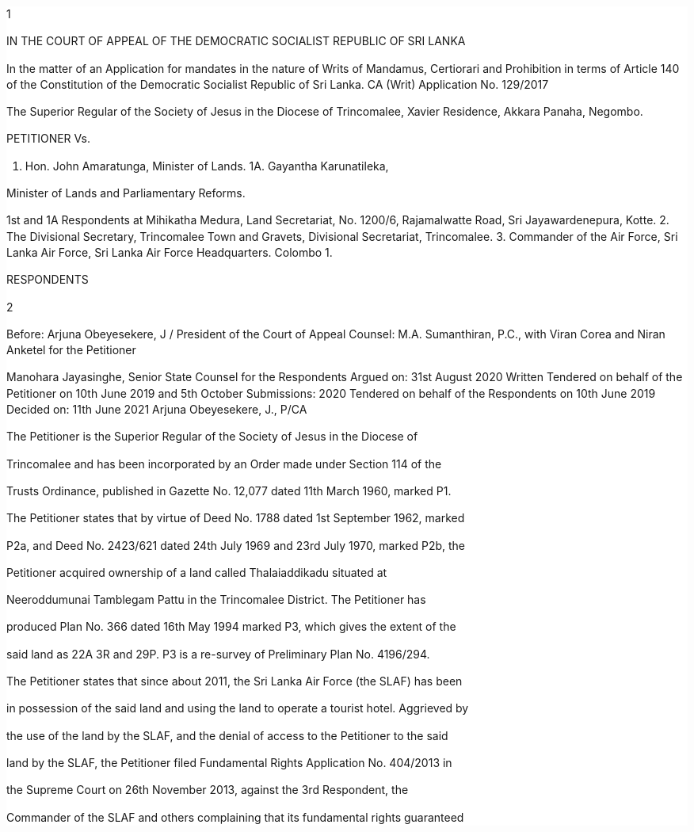 1

IN THE COURT OF APPEAL OF THE DEMOCRATIC SOCIALIST REPUBLIC OF SRI LANKA

In the matter of an Application for mandates in the nature of Writs of Mandamus, Certiorari and Prohibition in terms of Article 140 of the Constitution of the Democratic Socialist Republic of Sri Lanka. CA (Writ) Application No. 129/2017

The Superior Regular of the Society of Jesus in the Diocese of Trincomalee, Xavier Residence, Akkara Panaha, Negombo.

PETITIONER Vs.

1. Hon. John Amaratunga, Minister of Lands. 1A. Gayantha Karunatileka,

Minister of Lands and Parliamentary Reforms.

1st and 1A Respondents at Mihikatha Medura, Land Secretariat, No. 1200/6, Rajamalwatte Road, Sri Jayawardenepura, Kotte. 2. The Divisional Secretary, Trincomalee Town and Gravets, Divisional Secretariat, Trincomalee. 3. Commander of the Air Force, Sri Lanka Air Force, Sri Lanka Air Force Headquarters. Colombo 1.

RESPONDENTS

2

Before: Arjuna Obeyesekere, J / President of the Court of Appeal Counsel: M.A. Sumanthiran, P.C., with Viran Corea and Niran Anketel for the Petitioner

Manohara Jayasinghe, Senior State Counsel for the Respondents Argued on: 31st August 2020 Written Tendered on behalf of the Petitioner on 10th June 2019 and 5th October Submissions: 2020 Tendered on behalf of the Respondents on 10th June 2019 Decided on: 11th June 2021 Arjuna Obeyesekere, J., P/CA

The Petitioner is the Superior Regular of the Society of Jesus in the Diocese of

Trincomalee and has been incorporated by an Order made under Section 114 of the

Trusts Ordinance, published in Gazette No. 12,077 dated 11th March 1960, marked P1.

The Petitioner states that by virtue of Deed No. 1788 dated 1st September 1962, marked

P2a, and Deed No. 2423/621 dated 24th July 1969 and 23rd July 1970, marked P2b, the

Petitioner acquired ownership of a land called Thalaiaddikadu situated at

Neeroddumunai Tamblegam Pattu in the Trincomalee District. The Petitioner has

produced Plan No. 366 dated 16th May 1994 marked P3, which gives the extent of the

said land as 22A 3R and 29P. P3 is a re-survey of Preliminary Plan No. 4196/294.

The Petitioner states that since about 2011, the Sri Lanka Air Force (the SLAF) has been

in possession of the said land and using the land to operate a tourist hotel. Aggrieved by

the use of the land by the SLAF, and the denial of access to the Petitioner to the said

land by the SLAF, the Petitioner filed Fundamental Rights Application No. 404/2013 in

the Supreme Court on 26th November 2013, against the 3rd Respondent, the

Commander of the SLAF and others complaining that its fundamental rights guaranteed
